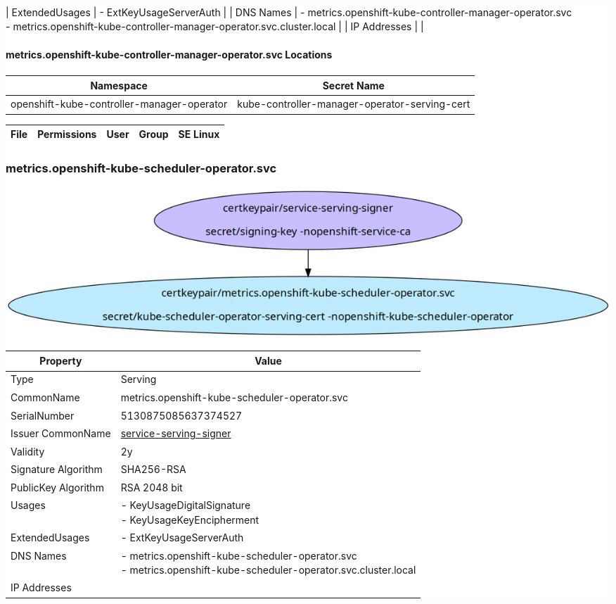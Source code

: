 | ExtendedUsages | - ExtKeyUsageServerAuth |
| DNS Names | - metrics.openshift-kube-controller-manager-operator.svc<br/>- metrics.openshift-kube-controller-manager-operator.svc.cluster.local |
| IP Addresses |  |


#### metrics.openshift-kube-controller-manager-operator.svc Locations
| Namespace | Secret Name |
| ----------- | ----------- |
| openshift-kube-controller-manager-operator | kube-controller-manager-operator-serving-cert |

| File | Permissions | User | Group | SE Linux |
| ----------- | ----------- | ----------- | ----------- | ----------- |




### metrics.openshift-kube-scheduler-operator.svc
![PKI Graph](subcert-metrics.openshift-kube-scheduler-operator.svc5130875085637374527.png)



| Property | Value |
| ----------- | ----------- |
| Type | Serving |
| CommonName | metrics.openshift-kube-scheduler-operator.svc |
| SerialNumber | 5130875085637374527 |
| Issuer CommonName | [service-serving-signer](#service-serving-signer) |
| Validity | 2y |
| Signature Algorithm | SHA256-RSA |
| PublicKey Algorithm | RSA 2048 bit |
| Usages | - KeyUsageDigitalSignature<br/>- KeyUsageKeyEncipherment |
| ExtendedUsages | - ExtKeyUsageServerAuth |
| DNS Names | - metrics.openshift-kube-scheduler-operator.svc<br/>- metrics.openshift-kube-scheduler-operator.svc.cluster.local |
| IP Addresses |  |

